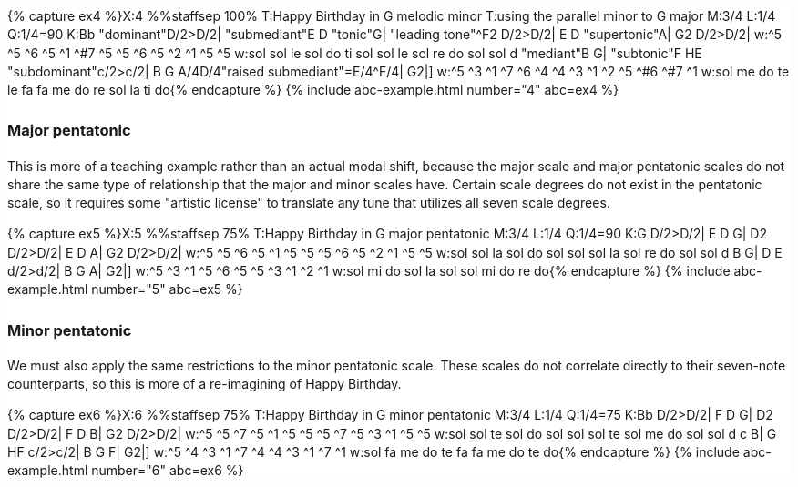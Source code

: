 {% capture ex4 %}X:4
%%staffsep 100%
T:Happy Birthday in G melodic minor
T:using the parallel minor to G major
M:3/4
L:1/4
Q:1/4=90
K:Bb
"dominant"D/2>D/2| "submediant"E D "tonic"G| "leading tone"^F2 D/2>D/2| E D "supertonic"A| G2 D/2>D/2|
w:^5 ^5 ^6 ^5 ^1 ^#7 ^5 ^5 ^6 ^5 ^2 ^1 ^5 ^5
w:sol sol le sol do ti sol sol le sol re do sol sol
d "mediant"B G| "subtonic"F HE "subdominant"c/2>c/2| B G A/4D/4"raised submediant"=E/4^F/4| G2|]
w:^5 ^3 ^1 ^7 ^6 ^4 ^4 ^3 ^1 ^2 ^5 ^#6 ^#7 ^1
w:sol me do te le fa fa me do re sol la ti do{% endcapture %}
{% include abc-example.html number="4" abc=ex4 %}

### Major pentatonic

This is more of a teaching example rather than an actual modal shift, because the major scale and major pentatonic scales do not share the same type of relationship that the major and minor scales have. Certain scale degrees do not exist in the pentatonic scale, so it requires some "artistic license" to translate any tune that utilizes all seven scale degrees.

{% capture ex5 %}X:5
%%staffsep 75%
T:Happy Birthday in G major pentatonic
M:3/4
L:1/4
Q:1/4=90
K:G
D/2>D/2| E D G| D2 D/2>D/2| E D A| G2 D/2>D/2|
w:^5 ^5 ^6 ^5 ^1 ^5 ^5 ^5 ^6 ^5 ^2 ^1 ^5 ^5
w:sol sol la sol do sol sol sol la sol re do sol sol
d B G| D E d/2>d/2| B G A| G2|]
w:^5 ^3 ^1 ^5 ^6 ^5 ^5 ^3 ^1 ^2 ^1
w:sol mi do sol la sol sol mi do re do{% endcapture %}
{% include abc-example.html number="5" abc=ex5 %}

### Minor pentatonic

We must also apply the same restrictions to the minor pentatonic scale. These scales do not correlate directly to their seven-note counterparts, so this is more of a re-imagining of Happy Birthday.

{% capture ex6 %}X:6
%%staffsep 75%
T:Happy Birthday in G minor pentatonic
M:3/4
L:1/4
Q:1/4=75
K:Bb
D/2>D/2| F D G| D2 D/2>D/2| F D B| G2 D/2>D/2|
w:^5 ^5 ^7 ^5 ^1 ^5 ^5 ^5 ^7 ^5 ^3 ^1 ^5 ^5
w:sol sol te sol do sol sol sol te sol me do sol sol
d c B| G HF c/2>c/2| B G F| G2|]
w:^5 ^4 ^3 ^1 ^7 ^4 ^4 ^3 ^1 ^7 ^1
w:sol fa me do te fa fa me do te do{% endcapture %}
{% include abc-example.html number="6" abc=ex6 %}
